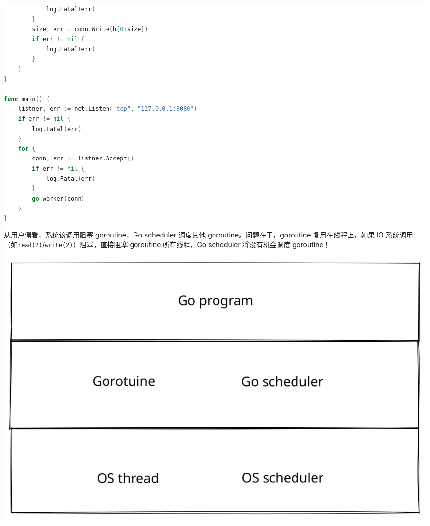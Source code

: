 ```go
            log.Fatal(err)
        }
        size, err = conn.Write(b[0:size])
        if err != nil {
            log.Fatal(err)
        }
    }
}

func main() {
    listner, err := net.Listen("tcp", "127.0.0.1:8080")
    if err != nil {
        log.Fatal(err)
    }
    for {
        conn, err := listner.Accept()
        if err != nil {
            log.Fatal(err)
        }
        go worker(conn)
    }
}
```

从用户侧看，系统该调用阻塞 goroutine，Go scheduler 调度其他 goroutine。问题在于，goroutine 复用在线程上，如果 IO 系统调用（如`read(2)`/`write(2)`）阻塞，直接阻塞 goroutine 所在线程，Go scheduler 将没有机会调度 goroutine！

![Figure1: Goroutine and thread](images/goroutine-and-thread.excalidraw.svg)
